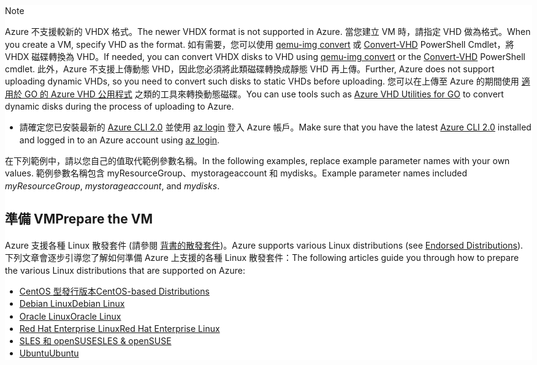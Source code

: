 > [!NOTE]
> <span data-ttu-id="e2341-123">Azure 不支援較新的 VHDX 格式。</span><span class="sxs-lookup"><span data-stu-id="e2341-123">The newer VHDX format is not supported in Azure.</span></span> <span data-ttu-id="e2341-124">當您建立 VM 時，請指定 VHD 做為格式。</span><span class="sxs-lookup"><span data-stu-id="e2341-124">When you create a VM, specify VHD as the format.</span></span> <span data-ttu-id="e2341-125">如有需要，您可以使用 [qemu-img convert](https://en.wikibooks.org/wiki/QEMU/Images#Converting_image_formats) 或 [Convert-VHD](https://technet.microsoft.com/library/hh848454.aspx) PowerShell Cmdlet，將 VHDX 磁碟轉換為 VHD。</span><span class="sxs-lookup"><span data-stu-id="e2341-125">If needed, you can convert VHDX disks to VHD using [qemu-img convert](https://en.wikibooks.org/wiki/QEMU/Images#Converting_image_formats) or the [Convert-VHD](https://technet.microsoft.com/library/hh848454.aspx) PowerShell cmdlet.</span></span> <span data-ttu-id="e2341-126">此外，Azure 不支援上傳動態 VHD，因此您必須將此類磁碟轉換成靜態 VHD 再上傳。</span><span class="sxs-lookup"><span data-stu-id="e2341-126">Further, Azure does not support uploading dynamic VHDs, so you need to convert such disks to static VHDs before uploading.</span></span> <span data-ttu-id="e2341-127">您可以在上傳至 Azure 的期間使用 [適用於 GO 的 Azure VHD 公用程式](https://github.com/Microsoft/azure-vhd-utils-for-go) 之類的工具來轉換動態磁碟。</span><span class="sxs-lookup"><span data-stu-id="e2341-127">You can use tools such as [Azure VHD Utilities for GO](https://github.com/Microsoft/azure-vhd-utils-for-go) to convert dynamic disks during the process of uploading to Azure.</span></span>
> 
> 


* <span data-ttu-id="e2341-128">請確定您已安裝最新的 [Azure CLI 2.0](/cli/azure/install-az-cli2) 並使用 [az login](/cli/azure/#login) 登入 Azure 帳戶。</span><span class="sxs-lookup"><span data-stu-id="e2341-128">Make sure that you have the latest [Azure CLI 2.0](/cli/azure/install-az-cli2) installed and logged in to an Azure account using [az login](/cli/azure/#login).</span></span>

<span data-ttu-id="e2341-129">在下列範例中，請以您自己的值取代範例參數名稱。</span><span class="sxs-lookup"><span data-stu-id="e2341-129">In the following examples, replace example parameter names with your own values.</span></span> <span data-ttu-id="e2341-130">範例參數名稱包含 myResourceGroup、mystorageaccount 和 mydisks。</span><span class="sxs-lookup"><span data-stu-id="e2341-130">Example parameter names included *myResourceGroup*, *mystorageaccount*, and *mydisks*.</span></span>

<span data-ttu-id="e2341-131"><a id="prepimage"> </a></span><span class="sxs-lookup"><span data-stu-id="e2341-131"><a id="prepimage"> </a></span></span>

## <a name="prepare-the-vm"></a><span data-ttu-id="e2341-132">準備 VM</span><span class="sxs-lookup"><span data-stu-id="e2341-132">Prepare the VM</span></span>

<span data-ttu-id="e2341-133">Azure 支援各種 Linux 散發套件 (請參閱 [背書的散發套件](endorsed-distros.md?toc=%2fazure%2fvirtual-machines%2flinux%2ftoc.json))。</span><span class="sxs-lookup"><span data-stu-id="e2341-133">Azure supports various Linux distributions (see [Endorsed Distributions](endorsed-distros.md?toc=%2fazure%2fvirtual-machines%2flinux%2ftoc.json)).</span></span> <span data-ttu-id="e2341-134">下列文章會逐步引導您了解如何準備 Azure 上支援的各種 Linux 散發套件：</span><span class="sxs-lookup"><span data-stu-id="e2341-134">The following articles guide you through how to prepare the various Linux distributions that are supported on Azure:</span></span>

* [<span data-ttu-id="e2341-135">CentOS 型發行版本</span><span class="sxs-lookup"><span data-stu-id="e2341-135">CentOS-based Distributions</span></span>](create-upload-centos.md?toc=%2fazure%2fvirtual-machines%2flinux%2ftoc.json)
* [<span data-ttu-id="e2341-136">Debian Linux</span><span class="sxs-lookup"><span data-stu-id="e2341-136">Debian Linux</span></span>](debian-create-upload-vhd.md?toc=%2fazure%2fvirtual-machines%2flinux%2ftoc.json)
* [<span data-ttu-id="e2341-137">Oracle Linux</span><span class="sxs-lookup"><span data-stu-id="e2341-137">Oracle Linux</span></span>](oracle-create-upload-vhd.md?toc=%2fazure%2fvirtual-machines%2flinux%2ftoc.json)
* [<span data-ttu-id="e2341-138">Red Hat Enterprise Linux</span><span class="sxs-lookup"><span data-stu-id="e2341-138">Red Hat Enterprise Linux</span></span>](redhat-create-upload-vhd.md?toc=%2fazure%2fvirtual-machines%2flinux%2ftoc.json)
* [<span data-ttu-id="e2341-139">SLES 和 openSUSE</span><span class="sxs-lookup"><span data-stu-id="e2341-139">SLES & openSUSE</span></span>](suse-create-upload-vhd.md?toc=%2fazure%2fvirtual-machines%2flinux%2ftoc.json)
* [<span data-ttu-id="e2341-140">Ubuntu</span><span class="sxs-lookup"><span data-stu-id="e2341-140">Ubuntu</span></span>](create-upload-ubuntu.md?toc=%2fazure%2fvirtual-machines%2flinux%2ftoc.json)